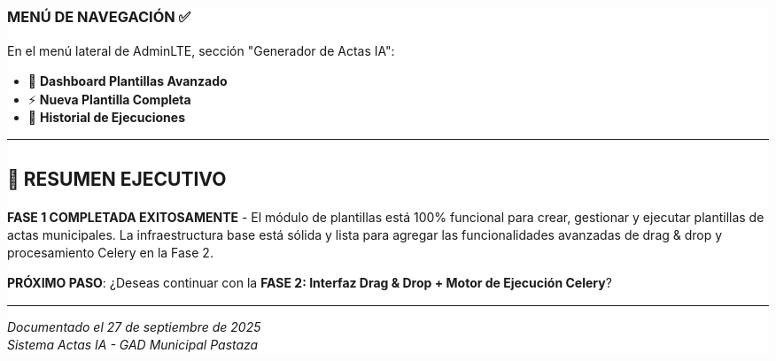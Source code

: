 ### **MENÚ DE NAVEGACIÓN** ✅
En el menú lateral de AdminLTE, sección "Generador de Actas IA":
- 🎯 **Dashboard Plantillas Avanzado**
- ⚡ **Nueva Plantilla Completa** 
- 🚀 **Historial de Ejecuciones**

---

## 🎉 RESUMEN EJECUTIVO

**FASE 1 COMPLETADA EXITOSAMENTE** - El módulo de plantillas está 100% funcional para crear, gestionar y ejecutar plantillas de actas municipales. La infraestructura base está sólida y lista para agregar las funcionalidades avanzadas de drag & drop y procesamiento Celery en la Fase 2.

**PRÓXIMO PASO**: ¿Deseas continuar con la **FASE 2: Interfaz Drag & Drop + Motor de Ejecución Celery**?

---

*Documentado el 27 de septiembre de 2025*  
*Sistema Actas IA - GAD Municipal Pastaza*